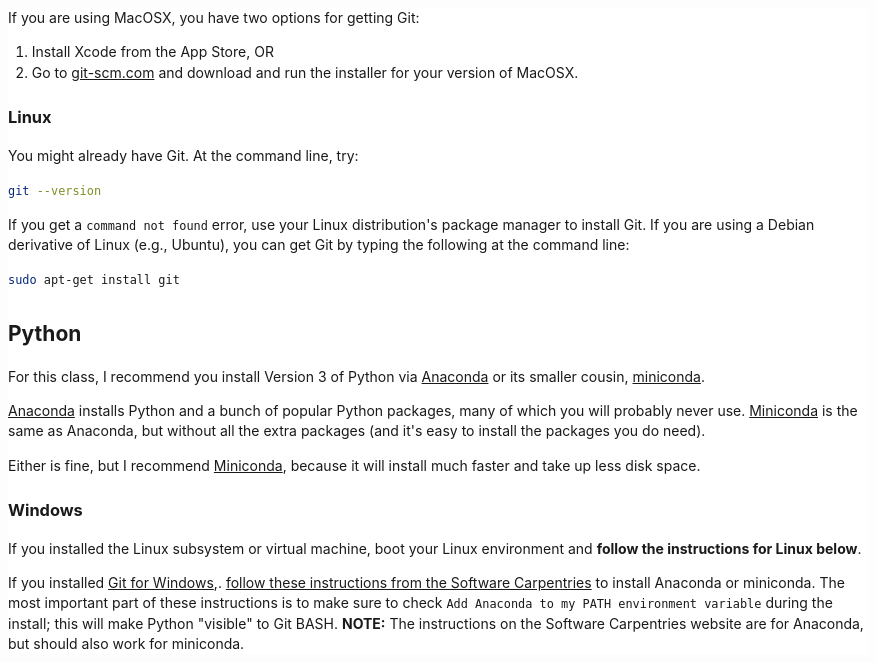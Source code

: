 If you are using MacOSX, you have two options for getting Git:

1.  Install Xcode from the App Store, OR
2.  Go to [git-scm.com](https://git-scm.com/) and download and run the
    installer for your version of MacOSX.

### Linux

You might already have Git. At the command line, try:

~~~ bash
git --version
~~~

If you get a `command not found` error, use your Linux distribution's package
manager to install Git.
If you are using a Debian derivative of Linux (e.g., Ubuntu), you can
get Git by typing the following at the command line:

~~~ bash
sudo apt-get install git
~~~
 

## Python

For this class, I recommend you install Version 3 of Python via
[Anaconda](https://www.anaconda.com/products/individual)
or its smaller cousin,
[miniconda](https://docs.conda.io/en/latest/miniconda.html).

[Anaconda](https://www.anaconda.com/products/individual)
installs Python and a bunch of popular Python packages,
many of which you will probably never use.
[Miniconda](https://docs.conda.io/en/latest/miniconda.html) is the same as
Anaconda, but without all the extra packages (and it's easy to install the
packages you do need).

Either is fine, but I recommend 
[Miniconda](https://docs.conda.io/en/latest/miniconda.html),
because it will install much faster and take up less disk space.


### Windows

If you installed the Linux subsystem or virtual machine, boot your Linux
environment and **follow the instructions for Linux below**.

If you installed [Git for Windows](https://gitforwindows.org/),.
[follow these instructions from the Software Carpentries](https://carpentries.github.io/workshop-template/#python)
to install Anaconda or miniconda.
The most important part of these instructions is to make sure to check `Add
Anaconda to my PATH environment variable` during the install;
this will make Python "visible" to Git BASH.
**NOTE:** The instructions on the Software Carpentries website are for
Anaconda, but should also work for miniconda.
